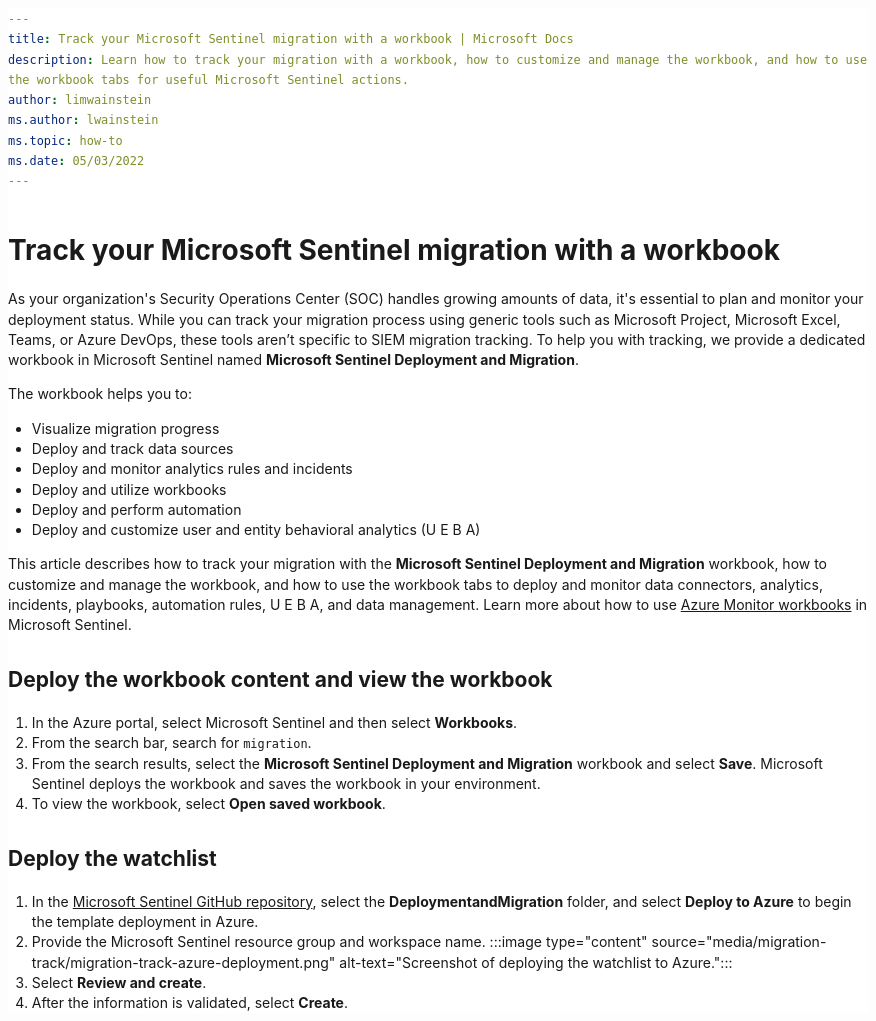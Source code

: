 ```yaml
---
title: Track your Microsoft Sentinel migration with a workbook | Microsoft Docs
description: Learn how to track your migration with a workbook, how to customize and manage the workbook, and how to use the workbook tabs for useful Microsoft Sentinel actions.
author: limwainstein
ms.author: lwainstein
ms.topic: how-to
ms.date: 05/03/2022
---
```


# Track your Microsoft Sentinel migration with a workbook

As your organization's Security Operations Center (SOC) handles growing amounts of data, it's essential to plan and monitor your deployment status. While you can track your migration process using generic tools such as Microsoft Project, Microsoft Excel, Teams, or Azure DevOps, these tools aren’t specific to SIEM migration tracking. To help you with tracking, we provide a dedicated workbook in Microsoft Sentinel named **Microsoft Sentinel Deployment and Migration**. 

The workbook helps you to:
- Visualize migration progress
- Deploy and track data sources
- Deploy and monitor analytics rules and incidents
- Deploy and utilize workbooks
- Deploy and perform automation
- Deploy and customize user and entity behavioral analytics (U E B A)

This article describes how to track your migration with the **Microsoft Sentinel Deployment and Migration** workbook, how to customize and manage the workbook, and how to use the workbook tabs to deploy and monitor data connectors, analytics, incidents, playbooks, automation rules, U E B A, and data management. Learn more about how to use [Azure Monitor workbooks](monitor-your-data.md) in Microsoft Sentinel.

## Deploy the workbook content and view the workbook

1. In the Azure portal, select Microsoft Sentinel and then select **Workbooks**. 
1. From the search bar, search for `migration`. 
1. From the search results, select the **Microsoft Sentinel Deployment and Migration** workbook and select **Save**.
   Microsoft Sentinel deploys the workbook and saves the workbook in your environment. 
1. To view the workbook, select **Open saved workbook**. 

## Deploy the watchlist 

1. In the [Microsoft Sentinel GitHub repository](https://github.com/Azure/Azure-Sentinel/tree/master/Watchlists), select the **DeploymentandMigration** folder, and select **Deploy to Azure** to begin the template deployment in Azure.
1. Provide the Microsoft Sentinel resource group and workspace name. 
    :::image type="content" source="media/migration-track/migration-track-azure-deployment.png" alt-text="Screenshot of deploying the watchlist to Azure.":::
1. Select **Review and create**. 
1. After the information is validated, select **Create**.
